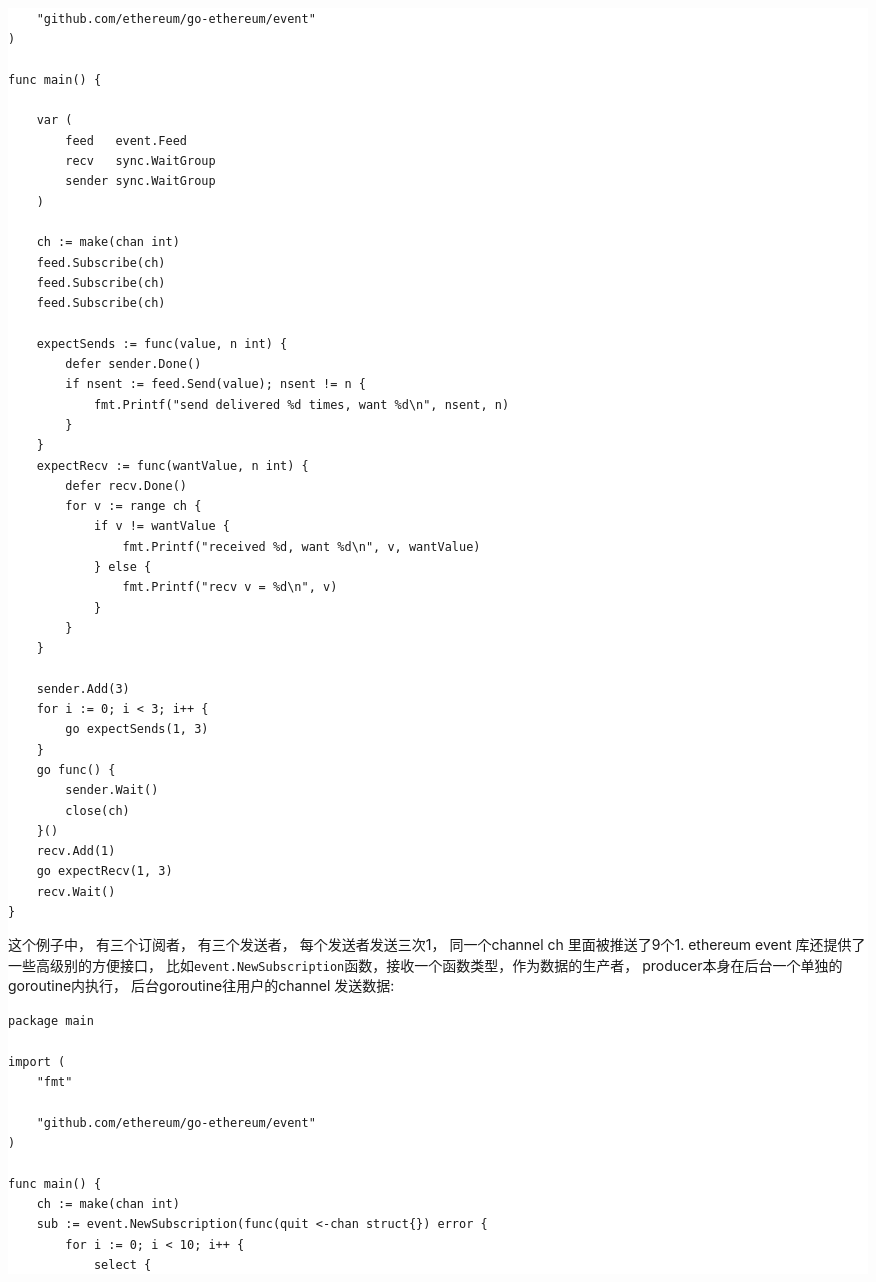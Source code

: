 ```golang
	"github.com/ethereum/go-ethereum/event"
)

func main() {

	var (
		feed   event.Feed
		recv   sync.WaitGroup
		sender sync.WaitGroup
	)

	ch := make(chan int)
	feed.Subscribe(ch)
	feed.Subscribe(ch)
	feed.Subscribe(ch)

	expectSends := func(value, n int) {
		defer sender.Done()
		if nsent := feed.Send(value); nsent != n {
			fmt.Printf("send delivered %d times, want %d\n", nsent, n)
		}
	}
	expectRecv := func(wantValue, n int) {
		defer recv.Done()
		for v := range ch {
			if v != wantValue {
				fmt.Printf("received %d, want %d\n", v, wantValue)
			} else {
				fmt.Printf("recv v = %d\n", v)
			}
		}
	}

	sender.Add(3)
	for i := 0; i < 3; i++ {
		go expectSends(1, 3)
	}
	go func() {
		sender.Wait()
		close(ch)
	}()
	recv.Add(1)
	go expectRecv(1, 3)
	recv.Wait()
}
```
这个例子中， 有三个订阅者， 有三个发送者， 每个发送者发送三次1， 同一个channel ch 里面被推送了9个1.
ethereum event 库还提供了一些高级别的方便接口， 比如`event.NewSubscription`函数，接收一个函数类型，作为数据的生产者， producer本身在后台一个单独的goroutine内执行， 后台goroutine往用户的channel 发送数据:
```golang
package main

import (
	"fmt"

	"github.com/ethereum/go-ethereum/event"
)

func main() {
	ch := make(chan int)
	sub := event.NewSubscription(func(quit <-chan struct{}) error {
		for i := 0; i < 10; i++ {
			select {
```